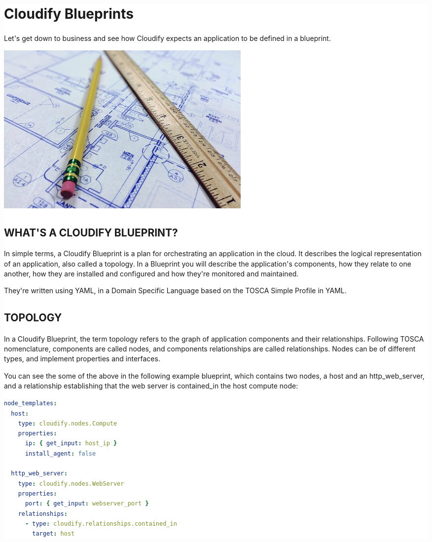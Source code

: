 # Cloudify Blueprints

Let's get down to business and see how Cloudify expects an application to be defined in a blueprint.

![cloudify-blueprint-intro](../archive/images_cloudify_blueprints_1.jpg)

## WHAT'S A CLOUDIFY BLUEPRINT?

In simple terms, a Cloudify Blueprint is a plan for orchestrating an application in the cloud. It describes the logical representation of an application, also called a topology. In a Blueprint you will describe the application's components, how they relate to one another, how they are installed and configured and how they're monitored and maintained.

They're written using YAML, in a Domain Specific Language based on the TOSCA Simple Profile in YAML.

## TOPOLOGY

In a Cloudify Blueprint, the term topology refers to the graph of application components and their relationships. Following TOSCA nomenclature, components are called nodes, and components relationships are called relationships. Nodes can be of different types, and implement properties and interfaces.

You can see the some of the above in the following example blueprint, which contains two nodes, a host and an http_web_server, and a relationship establishing that the web server is contained_in the host compute node:

```YAML
node_templates:
  host:
    type: cloudify.nodes.Compute
    properties:
      ip: { get_input: host_ip }
      install_agent: false

  http_web_server:
    type: cloudify.nodes.WebServer
    properties:
      port: { get_input: webserver_port }
    relationships:
      - type: cloudify.relationships.contained_in
        target: host
```
